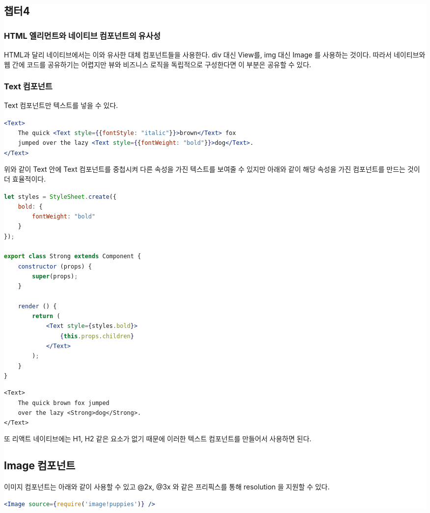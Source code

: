 ## 챕터4

### HTML 엘리먼트와 네이티브 컴포넌트의 유사성
HTML과 달리 네이티브에서는 이와 유사한 대체 컴포넌트들을 사용한다. div 대신 View를, img 대신 Image 를 사용하는 것이다. 따라서 네이티브와 웹 간에 코드를 공유하기는 어렵지만 뷰와 비즈니스 로직을 독립적으로 구성한다면 이 부분은 공유할 수 있다.

### Text 컴포넌트
Text 컴포넌트만 텍스트를 넣을 수 있다.

```jsx
<Text>
	The quick <Text style={{fontStyle: "italic"}}>brown</Text> fox
	jumped over the lazy <Text style={{fontWeight: "bold"}}>dog</Text>.
</Text>
```

위와 같이 Text 안에 Text 컴포넌트를 중첩시켜 다른 속성을 가진 텍스트를 보여줄 수 있지만 아래와 같이 해당 속성을 가진 컴포넌트를 만드는 것이 더 효율적이다.

```jsx
let styles = StyleSheet.create({
	bold: {
		fontWeight: "bold"
	}
});

export class Strong extends Component {
	constructor (props) {
		super(props);
	}

	render () {
		return (
			<Text style={styles.bold}>
				{this.props.children}
			</Text>
		);
	}
}
```

```
<Text>
	The quick brown fox jumped
	over the lazy <Strong>dog</Strong>.
</Text>
```

또 리액트 네이티브에는 H1, H2 같은 요소가 없기 때문에 이러한 텍스트 컴포넌트를 만들어서 사용하면 된다.

## Image 컴포넌트
이미지 컴포넌트는 아래와 같이 사용할 수 있고 @2x, @3x 와 같은 프리픽스를 통해 resolution 을 지원할 수 있다.

```jsx
<Image source={require('image!puppies')} />
```
